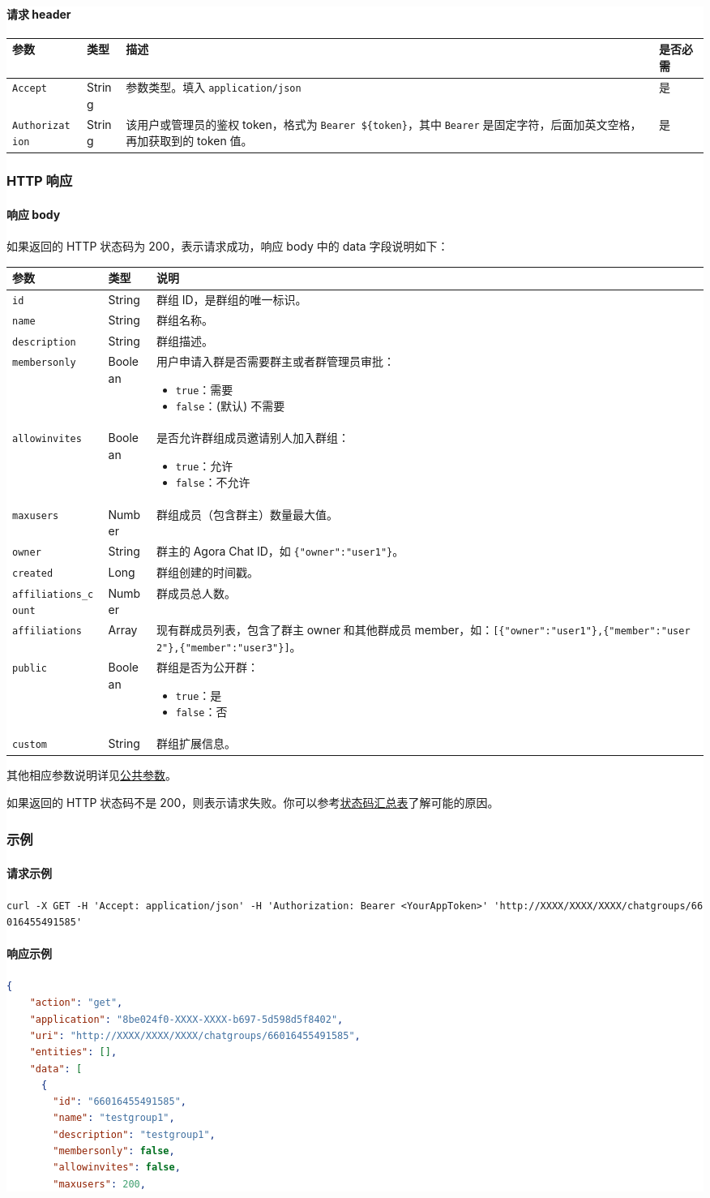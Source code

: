 #### 请求 header

| 参数          | 类型   | 描述                                                         | 是否必需 |
| :------------ | :----- | :----------------------------------------------------------- | :------- |
| `Accept`  | String | 参数类型。填入 `application/json`                                   | 是       |
| `Authorization` | String | 该用户或管理员的鉴权 token，格式为 `Bearer ${token}`，其中 `Bearer` 是固定字符，后面加英文空格，再加获取到的 token 值。 | 是       |

### HTTP 响应

#### 响应 body

如果返回的 HTTP 状态码为 200，表示请求成功，响应 body 中的 data 字段说明如下：

| 参数                 | 类型    | 说明                                                         |
| :------------------- | :------ | :----------------------------------------------------------- |
| `id`                 | String  | 群组 ID，是群组的唯一标识。                                  |
| `name`               | String  | 群组名称。                                                   |
| `description`        | String  | 群组描述。                                                   |
| `membersonly`        | Boolean | 用户申请入群是否需要群主或者群管理员审批：<ul><li>`true`：需要</li><li>`false`：(默认) 不需要</li></ul> |
| `allowinvites`       | Boolean | 是否允许群组成员邀请别人加入群组：<ul><li>`true`：允许</li><li>`false`：不允许</li></ul> |
| `maxusers`           | Number  | 群组成员（包含群主）数量最大值。                             |
| `owner`              | String  | 群主的 Agora Chat ID，如 `{"owner":"user1"}`。               |
| `created`            | Long    | 群组创建的时间戳。                                           |
| `affiliations_count` | Number  | 群成员总人数。                                               |
| `affiliations`       | Array   | 现有群成员列表，包含了群主 owner 和其他群成员 member，如：`[{"owner":"user1"},{"member":"user2"},{"member":"user3"}]`。 |
| `public`             | Boolean | 群组是否为公开群：<ul><li>`true`：是</li><li>`false`：否</li></ul> |
| `custom`             | String  | 群组扩展信息。                                               |

其他相应参数说明详见[公共参数](#pubparam)。

如果返回的 HTTP 状态码不是 200，则表示请求失败。你可以参考[状态码汇总表](#code)了解可能的原因。

### 示例

#### 请求示例

```shell
curl -X GET -H 'Accept: application/json' -H 'Authorization: Bearer <YourAppToken>' 'http://XXXX/XXXX/XXXX/chatgroups/66016455491585'
```

#### 响应示例

```json
{
    "action": "get",
    "application": "8be024f0-XXXX-XXXX-b697-5d598d5f8402",
    "uri": "http://XXXX/XXXX/XXXX/chatgroups/66016455491585",
    "entities": [],
    "data": [
      {
        "id": "66016455491585",
        "name": "testgroup1",
        "description": "testgroup1",
        "membersonly": false,
        "allowinvites": false,
        "maxusers": 200,
```